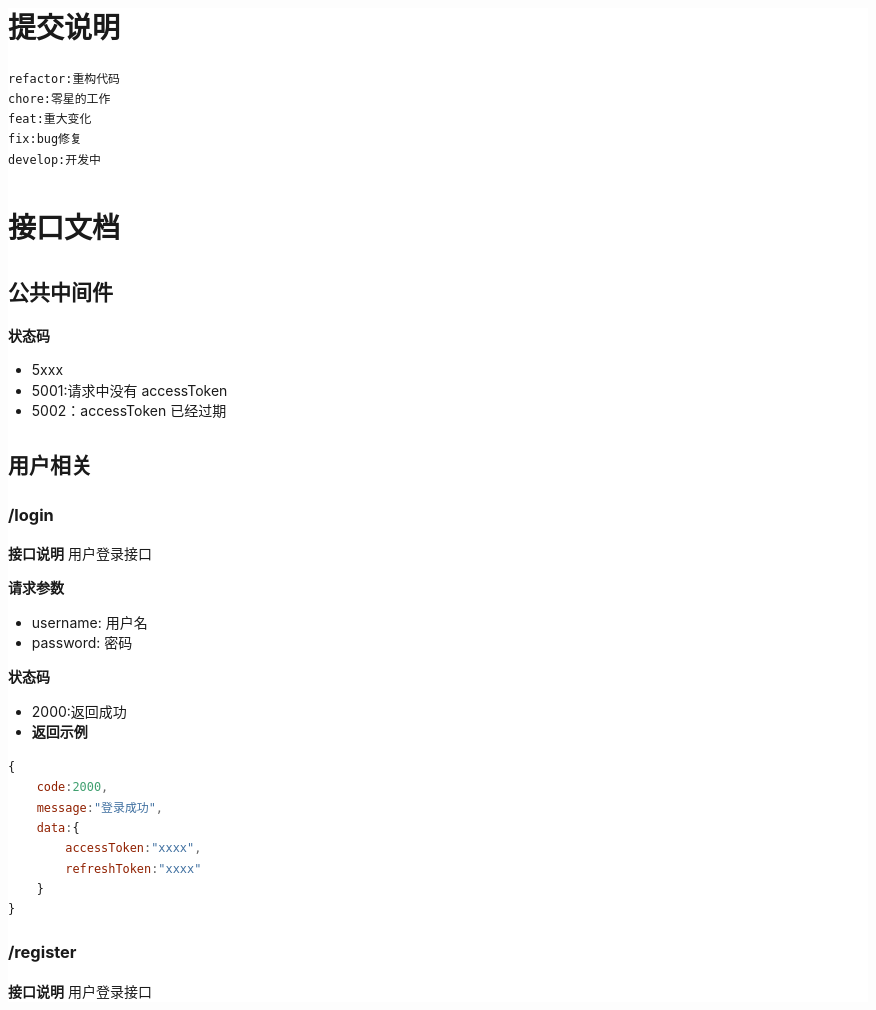 # 提交说明

```
refactor:重构代码
chore:零星的工作
feat:重大变化
fix:bug修复
develop:开发中
```

# 接口文档

## 公共中间件

**状态码**

- 5xxx
- 5001:请求中没有 accessToken
- 5002：accessToken 已经过期

## 用户相关

### /login

**接口说明**
用户登录接口

**请求参数**

- username: 用户名
- password: 密码

**状态码**

- 2000:返回成功
- **返回示例**

```js
{
    code:2000,
    message:"登录成功",
    data:{
        accessToken:"xxxx",
        refreshToken:"xxxx"
    }
}
```

### /register

**接口说明**
用户登录接口
